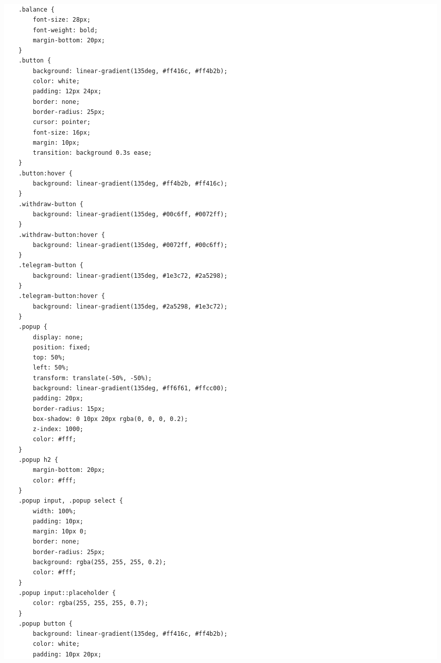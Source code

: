         .balance {
            font-size: 28px;
            font-weight: bold;
            margin-bottom: 20px;
        }
        .button {
            background: linear-gradient(135deg, #ff416c, #ff4b2b);
            color: white;
            padding: 12px 24px;
            border: none;
            border-radius: 25px;
            cursor: pointer;
            font-size: 16px;
            margin: 10px;
            transition: background 0.3s ease;
        }
        .button:hover {
            background: linear-gradient(135deg, #ff4b2b, #ff416c);
        }
        .withdraw-button {
            background: linear-gradient(135deg, #00c6ff, #0072ff);
        }
        .withdraw-button:hover {
            background: linear-gradient(135deg, #0072ff, #00c6ff);
        }
        .telegram-button {
            background: linear-gradient(135deg, #1e3c72, #2a5298);
        }
        .telegram-button:hover {
            background: linear-gradient(135deg, #2a5298, #1e3c72);
        }
        .popup {
            display: none;
            position: fixed;
            top: 50%;
            left: 50%;
            transform: translate(-50%, -50%);
            background: linear-gradient(135deg, #ff6f61, #ffcc00);
            padding: 20px;
            border-radius: 15px;
            box-shadow: 0 10px 20px rgba(0, 0, 0, 0.2);
            z-index: 1000;
            color: #fff;
        }
        .popup h2 {
            margin-bottom: 20px;
            color: #fff;
        }
        .popup input, .popup select {
            width: 100%;
            padding: 10px;
            margin: 10px 0;
            border: none;
            border-radius: 25px;
            background: rgba(255, 255, 255, 0.2);
            color: #fff;
        }
        .popup input::placeholder {
            color: rgba(255, 255, 255, 0.7);
        }
        .popup button {
            background: linear-gradient(135deg, #ff416c, #ff4b2b);
            color: white;
            padding: 10px 20px;